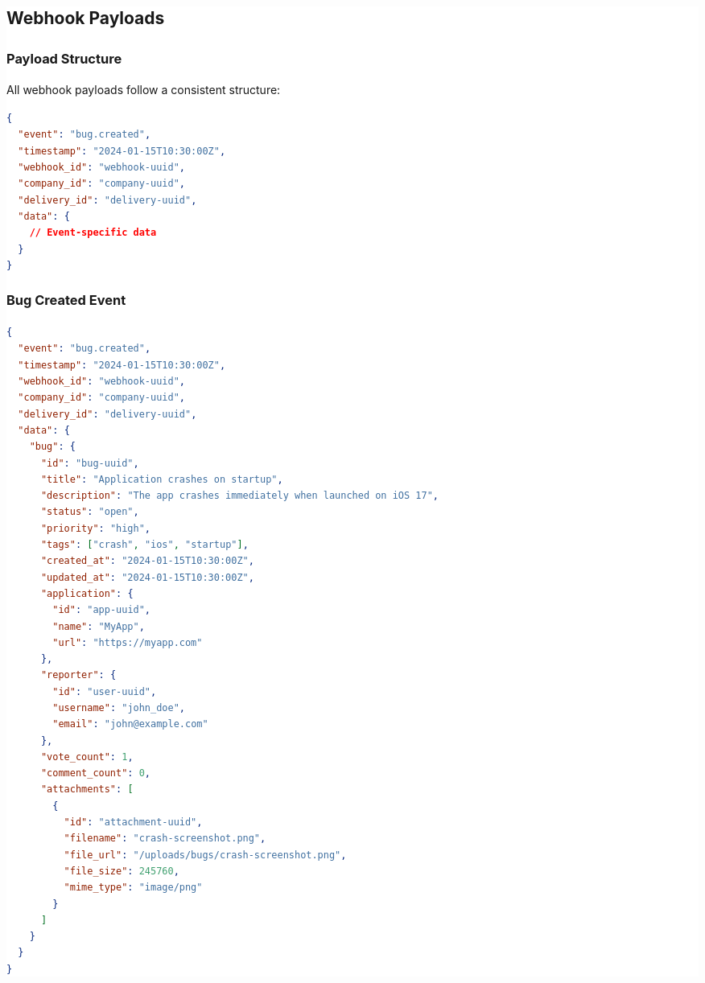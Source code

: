 ## Webhook Payloads

### Payload Structure

All webhook payloads follow a consistent structure:

```json
{
  "event": "bug.created",
  "timestamp": "2024-01-15T10:30:00Z",
  "webhook_id": "webhook-uuid",
  "company_id": "company-uuid",
  "delivery_id": "delivery-uuid",
  "data": {
    // Event-specific data
  }
}
```

### Bug Created Event

```json
{
  "event": "bug.created",
  "timestamp": "2024-01-15T10:30:00Z",
  "webhook_id": "webhook-uuid",
  "company_id": "company-uuid",
  "delivery_id": "delivery-uuid",
  "data": {
    "bug": {
      "id": "bug-uuid",
      "title": "Application crashes on startup",
      "description": "The app crashes immediately when launched on iOS 17",
      "status": "open",
      "priority": "high",
      "tags": ["crash", "ios", "startup"],
      "created_at": "2024-01-15T10:30:00Z",
      "updated_at": "2024-01-15T10:30:00Z",
      "application": {
        "id": "app-uuid",
        "name": "MyApp",
        "url": "https://myapp.com"
      },
      "reporter": {
        "id": "user-uuid",
        "username": "john_doe",
        "email": "john@example.com"
      },
      "vote_count": 1,
      "comment_count": 0,
      "attachments": [
        {
          "id": "attachment-uuid",
          "filename": "crash-screenshot.png",
          "file_url": "/uploads/bugs/crash-screenshot.png",
          "file_size": 245760,
          "mime_type": "image/png"
        }
      ]
    }
  }
}
```
